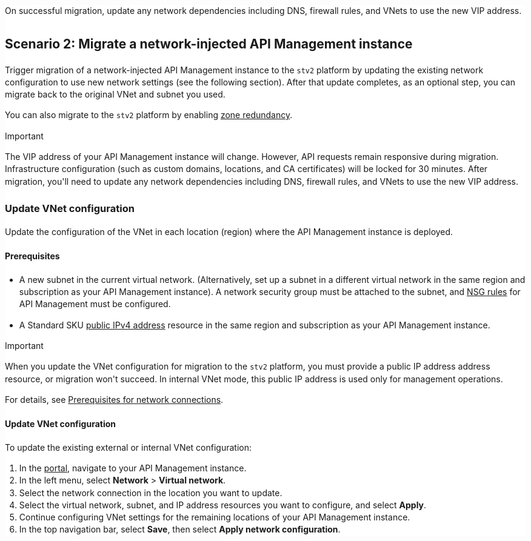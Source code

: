 On successful migration, update any network dependencies including DNS, firewall rules, and VNets to use the new VIP address.

## Scenario 2: Migrate a network-injected API Management instance

Trigger migration of a network-injected API Management instance to the `stv2` platform by updating the existing network configuration to use new network settings (see the following section). After that update completes, as an optional step, you can migrate back to the original VNet and subnet you used.

You can also migrate to the `stv2` platform by enabling [zone redundancy](../reliability/migrate-api-mgt.md).

> [!IMPORTANT]
> The VIP address of your API Management instance will change. However, API requests remain responsive during migration. Infrastructure configuration (such as custom domains, locations, and CA certificates) will be locked for 30 minutes. After migration, you'll need to update any network dependencies including DNS, firewall rules, and VNets to use the new VIP address.


### Update VNet configuration

Update the configuration of the VNet in each location (region) where the API Management instance is deployed.

#### Prerequisites

* A new subnet in the current virtual network. (Alternatively, set up a subnet in a different virtual network in the same region and subscription as your API Management instance). A network security group must be attached to the subnet, and [NSG rules](api-management-using-with-vnet.md#configure-nsg-rules) for API Management must be configured.

* A Standard SKU [public IPv4 address](../virtual-network/ip-services/public-ip-addresses.md#sku) resource in the same region and subscription as your API Management instance.

> [!IMPORTANT]
> When you update the VNet configuration for migration to the `stv2` platform, you must provide a public IP address address resource, or migration won't succeed. In internal VNet mode, this public IP address is used only for management operations.

For details, see [Prerequisites for network connections](api-management-using-with-vnet.md#prerequisites).

#### Update VNet configuration

To update the existing external or internal VNet configuration:

1. In the [portal](https://portal.azure.com), navigate to your API Management instance.
1. In the left menu, select **Network** > **Virtual network**.
1. Select the network connection in the location you want to update.
1. Select the virtual network, subnet, and IP address resources you want to configure, and select **Apply**.
1. Continue configuring VNet settings for the remaining locations of your API Management instance.
1. In the top navigation bar, select **Save**, then select **Apply network configuration**.
